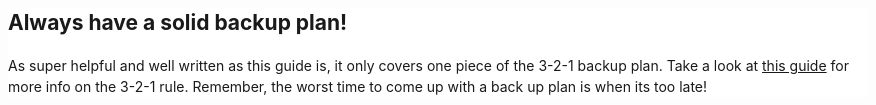 ## Always have a solid backup plan!

As super helpful and well written as this guide is, it only covers one piece of the 3-2-1 backup plan. Take a look at [this guide](https://www.veeam.com/blog/321-backup-rule.html) for more info on the 3-2-1 rule. Remember, the worst time to come up with a back up plan is when its too late!